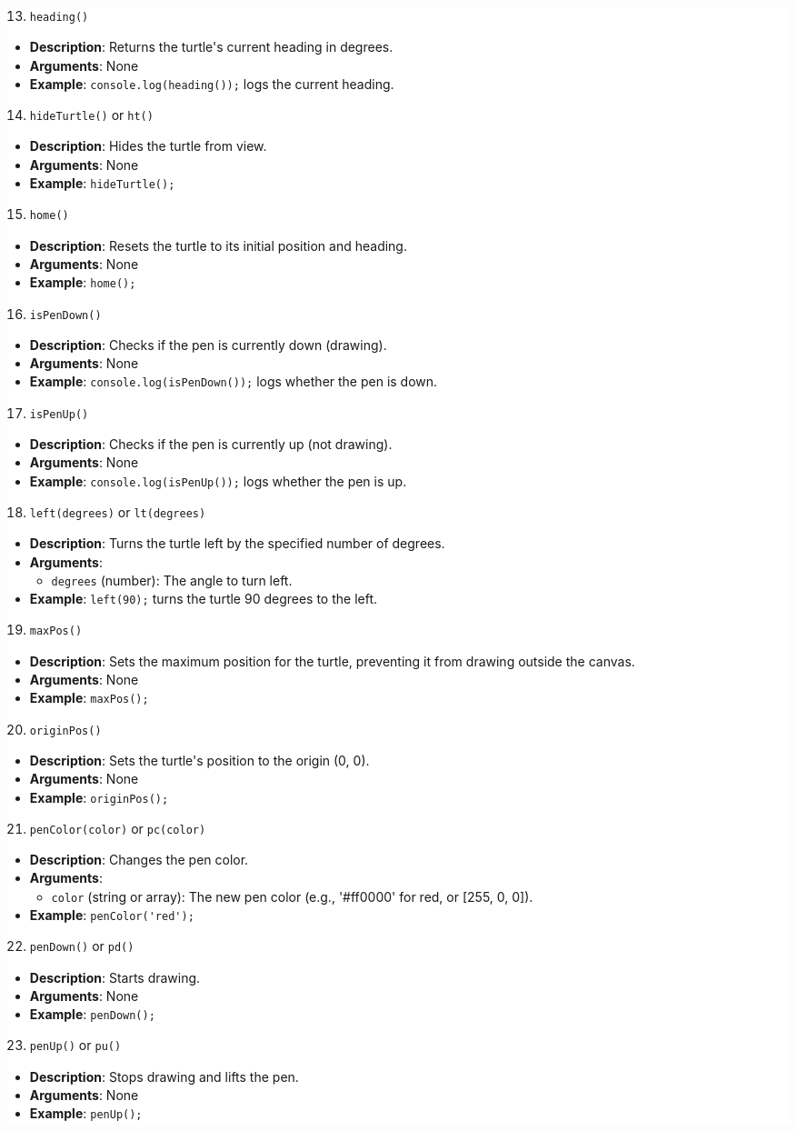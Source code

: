 13. `heading()`
- **Description**: Returns the turtle's current heading in degrees.
- **Arguments**: None
- **Example**: `console.log(heading());` logs the current heading.

14. `hideTurtle()` or `ht()`
- **Description**: Hides the turtle from view.
- **Arguments**: None
- **Example**: `hideTurtle();`

15. `home()`
- **Description**: Resets the turtle to its initial position and heading.
- **Arguments**: None
- **Example**: `home();`

16. `isPenDown()`
- **Description**: Checks if the pen is currently down (drawing).
- **Arguments**: None
- **Example**: `console.log(isPenDown());` logs whether the pen is down.

17. `isPenUp()`
- **Description**: Checks if the pen is currently up (not drawing).
- **Arguments**: None
- **Example**: `console.log(isPenUp());` logs whether the pen is up.

18. `left(degrees)` or `lt(degrees)`
- **Description**: Turns the turtle left by the specified number of degrees.
- **Arguments**:
  - `degrees` (number): The angle to turn left.
- **Example**: `left(90);` turns the turtle 90 degrees to the left.

19. `maxPos()`
- **Description**: Sets the maximum position for the turtle, preventing it from drawing outside the canvas.
- **Arguments**: None
- **Example**: `maxPos();`

20. `originPos()`
- **Description**: Sets the turtle's position to the origin (0, 0).
- **Arguments**: None
- **Example**: `originPos();`

21. `penColor(color)` or `pc(color)`
- **Description**: Changes the pen color.
- **Arguments**:
  - `color` (string or array): The new pen color (e.g., '#ff0000' for red, or [255, 0, 0]).
- **Example**: `penColor('red');`

22. `penDown()` or `pd()`
- **Description**: Starts drawing.
- **Arguments**: None
- **Example**: `penDown();`

23. `penUp()` or `pu()`
- **Description**: Stops drawing and lifts the pen.
- **Arguments**: None
- **Example**: `penUp();`
